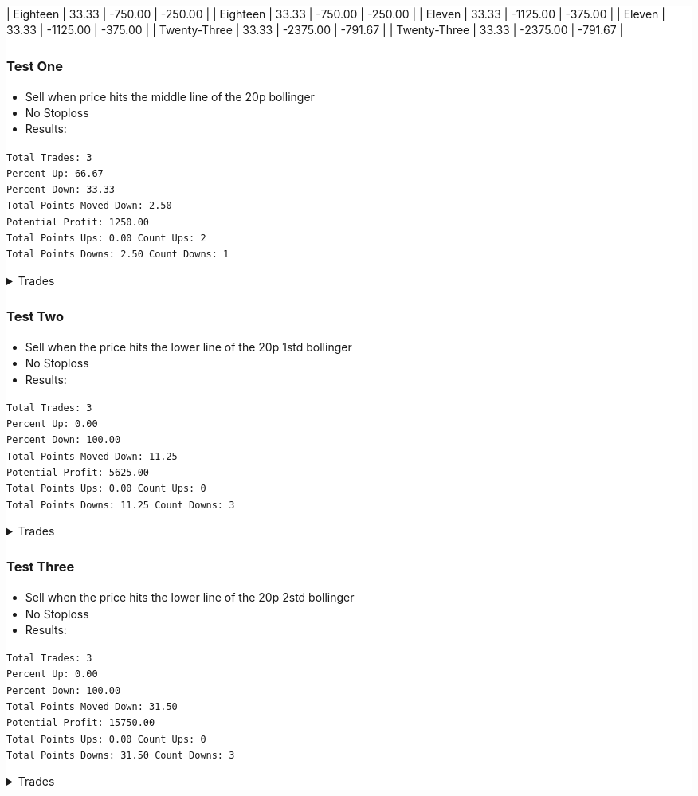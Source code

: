 | Eighteen | 33.33 | -750.00 | -250.00 |     | Eighteen | 33.33 | -750.00 | -250.00 |
| Eleven | 33.33 | -1125.00 | -375.00 |     | Eleven | 33.33 | -1125.00 | -375.00 |
| Twenty-Three | 33.33 | -2375.00 | -791.67 |     | Twenty-Three | 33.33 | -2375.00 | -791.67 |

### Test One
* Sell when price hits the middle line of the 20p bollinger
* No Stoploss
* Results:
```
Total Trades: 3
Percent Up: 66.67
Percent Down: 33.33
Total Points Moved Down: 2.50
Potential Profit: 1250.00
Total Points Ups: 0.00 Count Ups: 2
Total Points Downs: 2.50 Count Downs: 1
```

<details><summary>Trades</summary></details>

### Test Two
* Sell when the price hits the lower line of the 20p 1std bollinger
* No Stoploss
* Results:
```
Total Trades: 3
Percent Up: 0.00
Percent Down: 100.00
Total Points Moved Down: 11.25
Potential Profit: 5625.00
Total Points Ups: 0.00 Count Ups: 0
Total Points Downs: 11.25 Count Downs: 3
```

<details><summary>Trades</summary></details>

### Test Three
* Sell when the price hits the lower line of the 20p 2std bollinger
* No Stoploss
* Results:
```
Total Trades: 3
Percent Up: 0.00
Percent Down: 100.00
Total Points Moved Down: 31.50
Potential Profit: 15750.00
Total Points Ups: 0.00 Count Ups: 0
Total Points Downs: 31.50 Count Downs: 3
```

<details><summary>Trades</summary></details>

